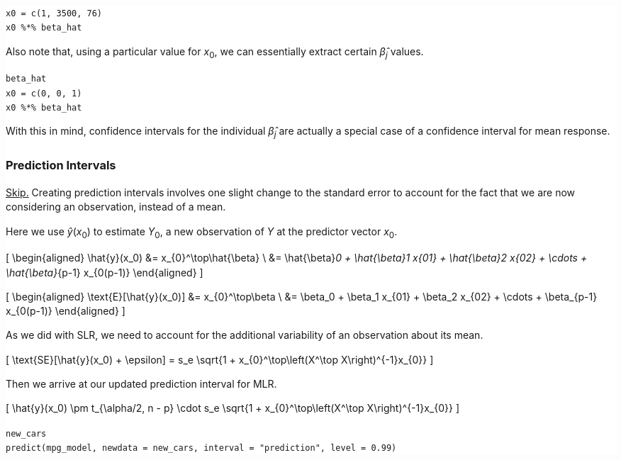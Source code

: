 ```{r}
x0 = c(1, 3500, 76)
x0 %*% beta_hat
```

Also note that, using a particular value for $x_0$, we can essentially extract certain $\hat{\beta}_j$ values.

```{r}
beta_hat
x0 = c(0, 0, 1)
x0 %*% beta_hat
```

With this in mind, confidence intervals for the individual $\hat{\beta}_j$ are actually a special case of a confidence interval for mean response.



### Prediction Intervals

[Skip.](#significance-of-regression)  Creating prediction intervals involves one slight change to the standard error to account for the fact that we are now considering an observation, instead of a mean.

Here we use $\hat{y}(x_0)$ to estimate $Y_0$, a new observation of $Y$ at the predictor vector $x_0$.

\[
\begin{aligned}
\hat{y}(x_0) &= x_{0}^\top\hat{\beta} \\
&= \hat{\beta}_0 + \hat{\beta}_1 x_{01} + \hat{\beta}_2 x_{02} + \cdots + \hat{\beta}_{p-1} x_{0(p-1)}
\end{aligned}
\]

\[
\begin{aligned}
\text{E}[\hat{y}(x_0)] &= x_{0}^\top\beta \\
&= \beta_0 + \beta_1 x_{01} + \beta_2 x_{02} + \cdots + \beta_{p-1} x_{0(p-1)}
\end{aligned}
\]

As we did with SLR, we need to account for the additional variability of an observation about its mean.

\[
\text{SE}[\hat{y}(x_0) + \epsilon] = s_e \sqrt{1 + x_{0}^\top\left(X^\top X\right)^{-1}x_{0}}
\]

Then we arrive at our updated prediction interval for MLR.

\[
\hat{y}(x_0) \pm t_{\alpha/2, n - p} \cdot s_e \sqrt{1 + x_{0}^\top\left(X^\top X\right)^{-1}x_{0}}
\]

```{r}
new_cars
predict(mpg_model, newdata = new_cars, interval = "prediction", level = 0.99)
```


[^1]: Moreover, for those who are well-versed in EC420 or statistics, it is misleading to examine solely one variable. *Omitted variable bias* is the basic fact that a misspecified model will not